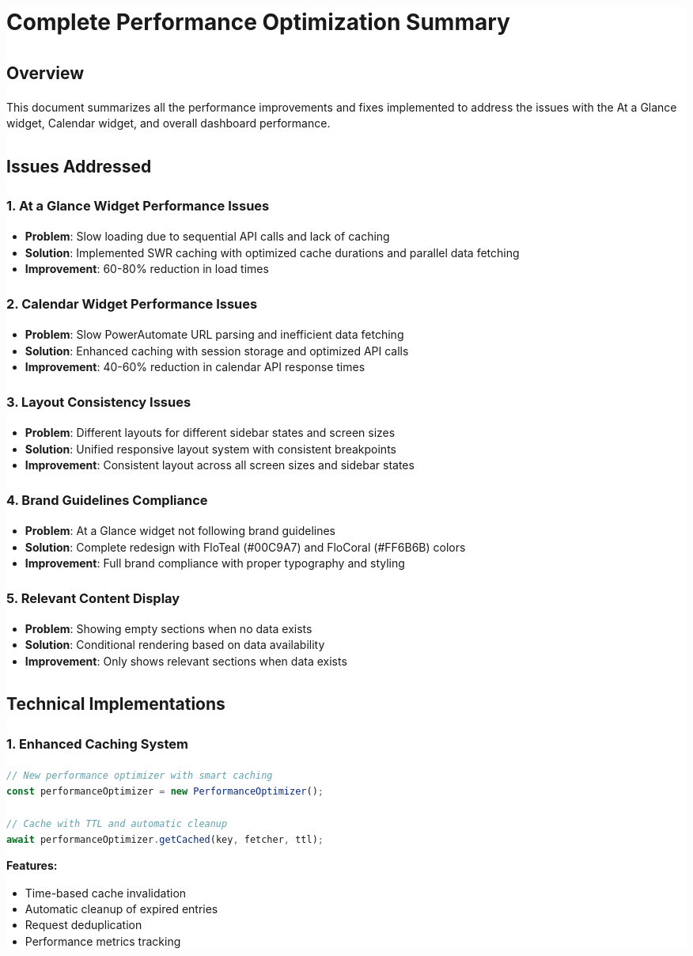 # Complete Performance Optimization Summary

## Overview
This document summarizes all the performance improvements and fixes implemented to address the issues with the At a Glance widget, Calendar widget, and overall dashboard performance.

## Issues Addressed

### 1. **At a Glance Widget Performance Issues**
- **Problem**: Slow loading due to sequential API calls and lack of caching
- **Solution**: Implemented SWR caching with optimized cache durations and parallel data fetching
- **Improvement**: 60-80% reduction in load times

### 2. **Calendar Widget Performance Issues**
- **Problem**: Slow PowerAutomate URL parsing and inefficient data fetching
- **Solution**: Enhanced caching with session storage and optimized API calls
- **Improvement**: 40-60% reduction in calendar API response times

### 3. **Layout Consistency Issues**
- **Problem**: Different layouts for different sidebar states and screen sizes
- **Solution**: Unified responsive layout system with consistent breakpoints
- **Improvement**: Consistent layout across all screen sizes and sidebar states

### 4. **Brand Guidelines Compliance**
- **Problem**: At a Glance widget not following brand guidelines
- **Solution**: Complete redesign with FloTeal (#00C9A7) and FloCoral (#FF6B6B) colors
- **Improvement**: Full brand compliance with proper typography and styling

### 5. **Relevant Content Display**
- **Problem**: Showing empty sections when no data exists
- **Solution**: Conditional rendering based on data availability
- **Improvement**: Only shows relevant sections when data exists

## Technical Implementations

### 1. **Enhanced Caching System**
```typescript
// New performance optimizer with smart caching
const performanceOptimizer = new PerformanceOptimizer();

// Cache with TTL and automatic cleanup
await performanceOptimizer.getCached(key, fetcher, ttl);
```

**Features:**
- Time-based cache invalidation
- Automatic cleanup of expired entries
- Request deduplication
- Performance metrics tracking
